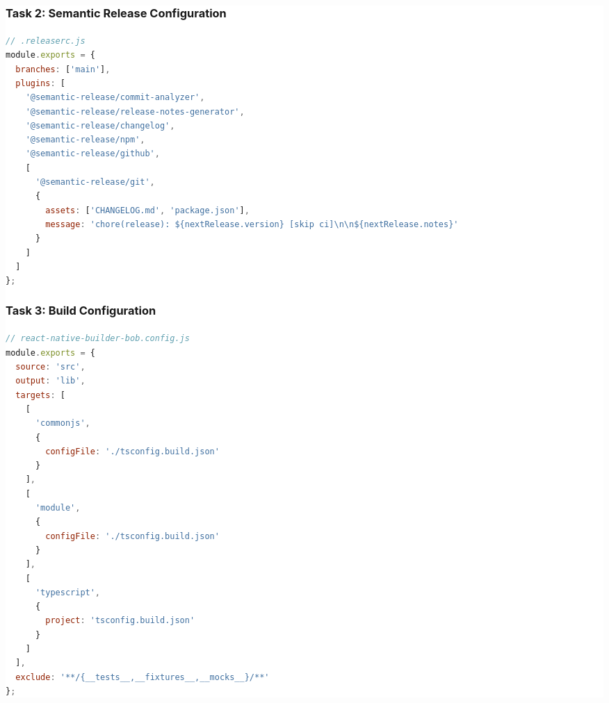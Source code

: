 ### Task 2: Semantic Release Configuration
```javascript
// .releaserc.js
module.exports = {
  branches: ['main'],
  plugins: [
    '@semantic-release/commit-analyzer',
    '@semantic-release/release-notes-generator',
    '@semantic-release/changelog',
    '@semantic-release/npm',
    '@semantic-release/github',
    [
      '@semantic-release/git',
      {
        assets: ['CHANGELOG.md', 'package.json'],
        message: 'chore(release): ${nextRelease.version} [skip ci]\n\n${nextRelease.notes}'
      }
    ]
  ]
};
```

### Task 3: Build Configuration
```javascript
// react-native-builder-bob.config.js
module.exports = {
  source: 'src',
  output: 'lib',
  targets: [
    [
      'commonjs',
      {
        configFile: './tsconfig.build.json'
      }
    ],
    [
      'module',
      {
        configFile: './tsconfig.build.json'
      }
    ],
    [
      'typescript',
      {
        project: 'tsconfig.build.json'
      }
    ]
  ],
  exclude: '**/{__tests__,__fixtures__,__mocks__}/**'
};
```
